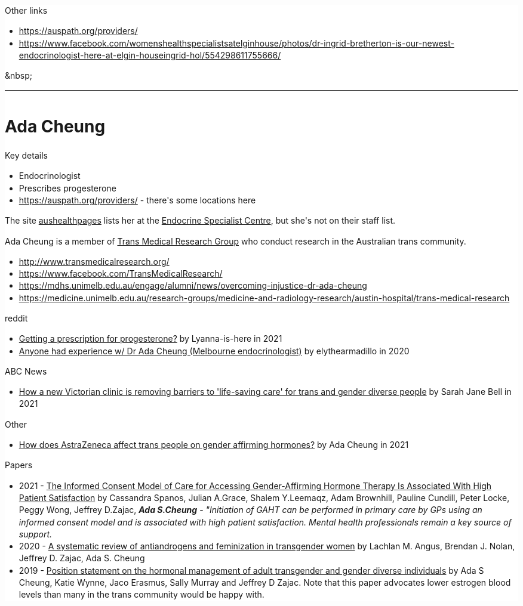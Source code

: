 Other links

* https://auspath.org/providers/
* https://www.facebook.com/womenshealthspecialistsatelginhouse/photos/dr-ingrid-bretherton-is-our-newest-endocrinologist-here-at-elgin-houseingrid-hol/554298611755666/

&amp;nbsp;
*****
# Ada Cheung

Key details

* Endocrinologist
* Prescribes progesterone
* https://auspath.org/providers/ - there's some locations here

The site [aushealthpages](https://aushealthpages.com.au/directory/listing/endocrinology-endocrine-specialist-centre) lists her at the [Endocrine Specialist Centre](http://www.endocrine.net.au), but she's not on their staff list.

Ada Cheung is a member of [Trans Medical Research Group](http://www.transmedicalresearch.org) who conduct research in the Australian trans community.

* http://www.transmedicalresearch.org/
* https://www.facebook.com/TransMedicalResearch/
* https://mdhs.unimelb.edu.au/engage/alumni/news/overcoming-injustice-dr-ada-cheung
* https://medicine.unimelb.edu.au/research-groups/medicine-and-radiology-research/austin-hospital/trans-medical-research


reddit

* [Getting a prescription for progesterone?](https://www.reddit.com/r/transgenderau/comments/rauz6x/getting_a_prescription_for_progesterone/) by  Lyanna-is-here in 2021
* [Anyone had experience w/ Dr Ada Cheung (Melbourne endocrinologist)](https://www.reddit.com/r/transgenderau/comments/j5i5pa/anyone_had_experience_w_dr_ada_cheung_melbourne/) by elythearmadillo in 2020

ABC News

* [How a new Victorian clinic is removing barriers to 'life-saving care' for trans and gender diverse people](https://www.abc.net.au/news/2021-01-06/trans-and-gender-diverse-clinics-in-victoria/12997534) by Sarah Jane Bell in 2021

Other

* [How does AstraZeneca affect trans people on gender affirming hormones?](https://www.yourcommunityhealth.org.au/your-questions-answered-how-does-astrazeneca-affect-trans-people-on-gender-affirming-hormones/) by Ada Cheung in 2021

Papers

* 2021 - [The Informed Consent Model of Care for Accessing Gender-Affirming Hormone Therapy Is Associated With High Patient Satisfaction](https://doi.org/10.1016/j.jsxm.2020.10.020) by Cassandra Spanos, Julian A.Grace, Shalem Y.Leemaqz, Adam Brownhill, Pauline Cundill, Peter Locke, Peggy Wong, Jeffrey D.Zajac, ***Ada S.Cheung*** - *"Initiation of GAHT can be performed in primary care by GPs using an informed consent model and is associated with high patient satisfaction. Mental health professionals remain a key source of support.*
* 2020 - [A systematic review of antiandrogens and feminization in transgender women](https://onlinelibrary.wiley.com/doi/full/10.1111/cen.14329) by Lachlan M. Angus, Brendan J. Nolan, Jeffrey D. Zajac, Ada S. Cheung
* 2019 - [Position statement on the hormonal management of adult transgender and gender diverse individuals](https://www.mja.com.au/journal/2019/211/3/position-statement-hormonal-management-adult-transgender-and-gender-diverse) by Ada S Cheung, Katie Wynne, Jaco Erasmus, Sally Murray and Jeffrey D Zajac. Note that this paper advocates lower estrogen blood levels than many in the trans community would be happy with.
